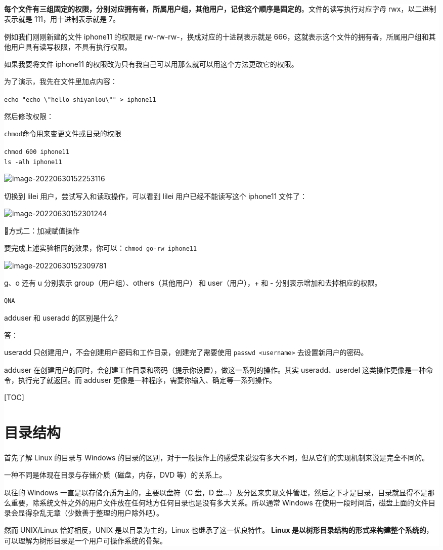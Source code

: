 **每个文件有三组固定的权限，分别对应拥有者，所属用户组，其他用户，记住这个顺序是固定的**。文件的读写执行对应字母 rwx，以二进制表示就是 111，用十进制表示就是 7。

  例如我们刚刚新建的文件 iphone11 的权限是 rw-rw-rw-，换成对应的十进制表示就是 666，这就表示这个文件的拥有者，所属用户组和其他用户具有读写权限，不具有执行权限。

如果我要将文件 iphone11 的权限改为只有我自己可以用那么就可以用这个方法更改它的权限。

为了演示，我先在文件里加点内容：

```
echo "echo \"hello shiyanlou\"" > iphone11
```

然后修改权限：

  `chmod`命令用来变更文件或目录的权限

  ```
chmod 600 iphone11
ls -alh iphone11
  ```

![image-20220630152253116](https://cdn.jsdelivr.net/gh/CARLOSGP2021/myFigures/img/202206301522155.png)


切换到 lilei 用户，尝试写入和读取操作，可以看到 lilei 用户已经不能读写这个 iphone11 文件了：

![image-20220630152301244](https://cdn.jsdelivr.net/gh/CARLOSGP2021/myFigures/img/202206301523279.png)

🤞方式二：加减赋值操作

要完成上述实验相同的效果，你可以：`chmod go-rw iphone11`

![image-20220630152309781](https://cdn.jsdelivr.net/gh/CARLOSGP2021/myFigures/img/202206301523814.png)

g、o 还有 u 分别表示 group（用户组）、others（其他用户） 和 user（用户），+ 和 - 分别表示增加和去掉相应的权限。

  ``QNA``

adduser 和 useradd 的区别是什么?

答：

useradd 只创建用户，不会创建用户密码和工作目录，创建完了需要使用 ``passwd <username>`` 去设置新用户的密码。

adduser 在创建用户的同时，会创建工作目录和密码（提示你设置），做这一系列的操作。其实 useradd、userdel 这类操作更像是一种命令，执行完了就返回。而 adduser 更像是一种程序，需要你输入、确定等一系列操作。



[TOC] 

 # 目录结构

首先了解 Linux 的目录与 Windows 的目录的区别，对于一般操作上的感受来说没有多大不同，但从它们的实现机制来说是完全不同的。

一种不同是体现在目录与存储介质（磁盘，内存，DVD 等）的关系上。

以往的 Windows 一直是以存储介质为主的，主要以盘符（C 盘，D 盘...）及分区来实现文件管理，然后之下才是目录，目录就显得不是那么重要，除系统文件之外的用户文件放在任何地方任何目录也是没有多大关系。所以通常 Windows 在使用一段时间后，磁盘上面的文件目录会显得杂乱无章（少数善于整理的用户除外吧）。

然而 UNIX/Linux 恰好相反，UNIX 是以目录为主的，Linux 也继承了这一优良特性。 **Linux 是以树形目录结构的形式来构建整个系统的**，可以理解为树形目录是一个用户可操作系统的骨架。
